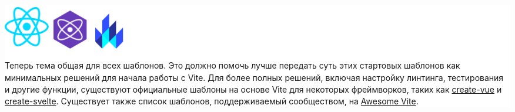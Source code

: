 <a target="_blank" href="https://vite.new/react"><img width="75" height="75" src="../images/react.svg" alt="React logo"></a>
<a target="_blank" href="https://vite.new/preact"><img width="65" height="65" src="../images/preact.svg" alt="Preact logo"></a>
<a target="_blank" href="https://vite.new/lit"><img width="60" height="60" src="../images/lit.svg" alt="Lit logo"></a>
</div>

<style>
.stackblitz-links {
  display: flex;
  width: 100%;
  justify-content: space-around;
  align-items: center;
}
@media screen and (max-width: 550px) {
  .stackblitz-links {
    display: grid;
    grid-template-columns: 1fr 1fr 1fr;
    width: 100%;
    gap: 2rem;
    padding-left: 3rem;
    padding-right: 3rem;
  }
}
.stackblitz-links > a {
  width: 70px;
  height: 70px;
  display: grid;
  align-items: center;
  justify-items: center;
}
.stackblitz-links > a:hover {
  filter: drop-shadow(0 0 0.5em #646cffaa);
}
</style>

Теперь тема общая для всех шаблонов. Это должно помочь лучше передать суть этих стартовых шаблонов как минимальных решений для начала работы с Vite. Для более полных решений, включая настройку линтинга, тестирования и другие функции, существуют официальные шаблоны на основе Vite для некоторых фреймворков, таких как [create-vue](https://github.com/vuejs/create-vue) и [create-svelte](https://github.com/sveltejs/kit). Существует также список шаблонов, поддерживаемый сообществом, на [Awesome Vite](https://github.com/vitejs/awesome-vite#templates).
